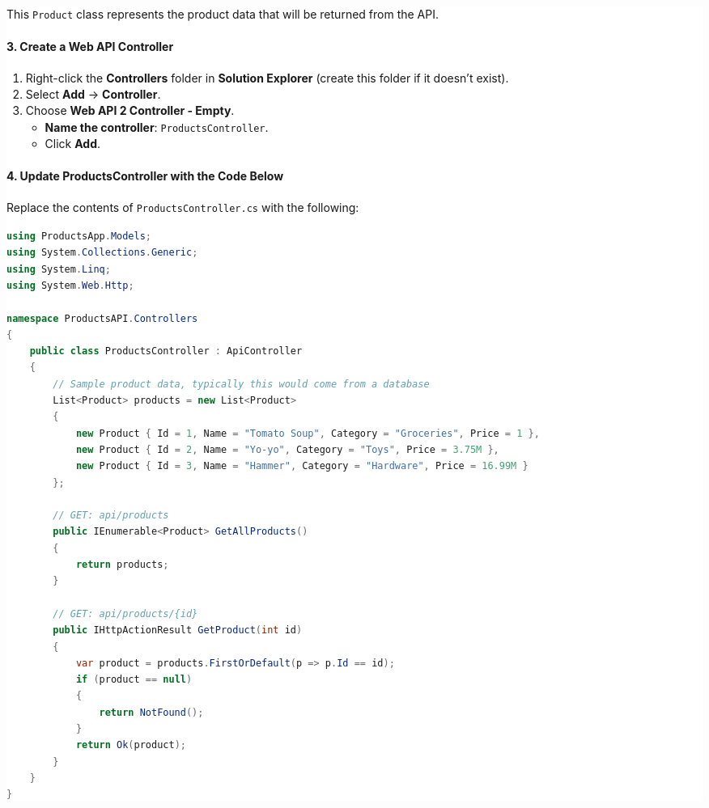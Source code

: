 This `Product` class represents the product data that will be returned from the API.

#### 3. **Create a Web API Controller**

1. Right-click the **Controllers** folder in **Solution Explorer** (create this folder if it doesn’t exist).
2. Select **Add** -> **Controller**.
3. Choose **Web API 2 Controller - Empty**.
   - **Name the controller**: `ProductsController`.
   - Click **Add**.

#### 4. **Update ProductsController with the Code Below**

Replace the contents of `ProductsController.cs` with the following:

```csharp
using ProductsApp.Models;
using System.Collections.Generic;
using System.Linq;
using System.Web.Http;

namespace ProductsAPI.Controllers
{
    public class ProductsController : ApiController
    {
        // Sample product data, typically this would come from a database
        List<Product> products = new List<Product>
        {
            new Product { Id = 1, Name = "Tomato Soup", Category = "Groceries", Price = 1 },
            new Product { Id = 2, Name = "Yo-yo", Category = "Toys", Price = 3.75M },
            new Product { Id = 3, Name = "Hammer", Category = "Hardware", Price = 16.99M }
        };

        // GET: api/products
        public IEnumerable<Product> GetAllProducts()
        {
            return products;
        }

        // GET: api/products/{id}
        public IHttpActionResult GetProduct(int id)
        {
            var product = products.FirstOrDefault(p => p.Id == id);
            if (product == null)
            {
                return NotFound();
            }
            return Ok(product);
        }
    }
}
```

